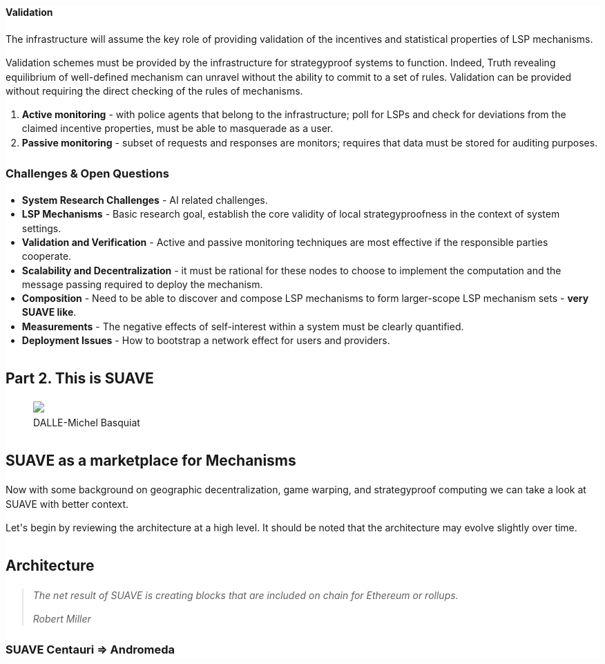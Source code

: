 #### Validation

The infrastructure will assume the key role of providing validation of the incentives and statistical properties of LSP mechanisms.

Validation schemes must be provided by the infrastructure for strategyproof systems to function. Indeed, Truth revealing equilibrium of well-defined mechanism can unravel without the ability to commit to a set of rules. Validation can be provided without requiring the direct checking of the rules of mechanisms.

1. **Active monitoring** - with police agents that belong to the infrastructure; poll for LSPs and check for deviations from the claimed incentive properties, must be able to masquerade as a user.
2. **Passive monitoring** - subset of requests and responses are monitors; requires that data must be stored for auditing purposes.

### Challenges & Open Questions

- **System Research Challenges** - AI related challenges.
- **LSP Mechanisms** - Basic research goal, establish the core validity of local strategyproofness in the context of system settings.
- **Validation and Verification** - Active and passive monitoring techniques are most effective if the responsible parties cooperate.
- **Scalability and Decentralization** - it must be rational for these nodes to choose to implement the computation and the message passing required to deploy the mechanism.
- **Composition** - Need to be able to discover and compose LSP mechanisms to form larger-scope LSP mechanism sets - **very SUAVE like**.
- **Measurements** - The negative effects of self-interest within a system must be clearly quantified.
- **Deployment Issues** - How to bootstrap a network effect for users and providers.

## Part 2. This is SUAVE

<figure>
<img src="media/image.png">
<figcaption>DALLE-Michel Basquiat</figcaption>
</figure>

## SUAVE as a marketplace for Mechanisms

Now with some background on geographic decentralization, game warping, and strategyproof computing we can take a look at SUAVE with better context.

Let's begin by reviewing the architecture at a high level. It should be noted that the architecture may evolve slightly over time.

## Architecture

> _The net result of SUAVE is creating blocks that are included on chain for Ethereum or rollups._
>
> _Robert Miller_

### SUAVE Centauri ⇒ Andromeda
